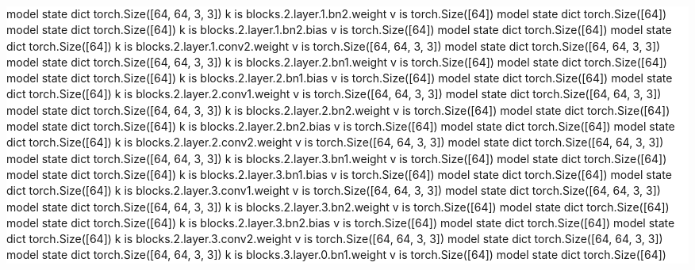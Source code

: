 model state dict torch.Size([64, 64, 3, 3])
k is blocks.2.layer.1.bn2.weight
v is torch.Size([64])
model state dict torch.Size([64])
model state dict torch.Size([64])
k is blocks.2.layer.1.bn2.bias
v is torch.Size([64])
model state dict torch.Size([64])
model state dict torch.Size([64])
k is blocks.2.layer.1.conv2.weight
v is torch.Size([64, 64, 3, 3])
model state dict torch.Size([64, 64, 3, 3])
model state dict torch.Size([64, 64, 3, 3])
k is blocks.2.layer.2.bn1.weight
v is torch.Size([64])
model state dict torch.Size([64])
model state dict torch.Size([64])
k is blocks.2.layer.2.bn1.bias
v is torch.Size([64])
model state dict torch.Size([64])
model state dict torch.Size([64])
k is blocks.2.layer.2.conv1.weight
v is torch.Size([64, 64, 3, 3])
model state dict torch.Size([64, 64, 3, 3])
model state dict torch.Size([64, 64, 3, 3])
k is blocks.2.layer.2.bn2.weight
v is torch.Size([64])
model state dict torch.Size([64])
model state dict torch.Size([64])
k is blocks.2.layer.2.bn2.bias
v is torch.Size([64])
model state dict torch.Size([64])
model state dict torch.Size([64])
k is blocks.2.layer.2.conv2.weight
v is torch.Size([64, 64, 3, 3])
model state dict torch.Size([64, 64, 3, 3])
model state dict torch.Size([64, 64, 3, 3])
k is blocks.2.layer.3.bn1.weight
v is torch.Size([64])
model state dict torch.Size([64])
model state dict torch.Size([64])
k is blocks.2.layer.3.bn1.bias
v is torch.Size([64])
model state dict torch.Size([64])
model state dict torch.Size([64])
k is blocks.2.layer.3.conv1.weight
v is torch.Size([64, 64, 3, 3])
model state dict torch.Size([64, 64, 3, 3])
model state dict torch.Size([64, 64, 3, 3])
k is blocks.2.layer.3.bn2.weight
v is torch.Size([64])
model state dict torch.Size([64])
model state dict torch.Size([64])
k is blocks.2.layer.3.bn2.bias
v is torch.Size([64])
model state dict torch.Size([64])
model state dict torch.Size([64])
k is blocks.2.layer.3.conv2.weight
v is torch.Size([64, 64, 3, 3])
model state dict torch.Size([64, 64, 3, 3])
model state dict torch.Size([64, 64, 3, 3])
k is blocks.3.layer.0.bn1.weight
v is torch.Size([64])
model state dict torch.Size([64])